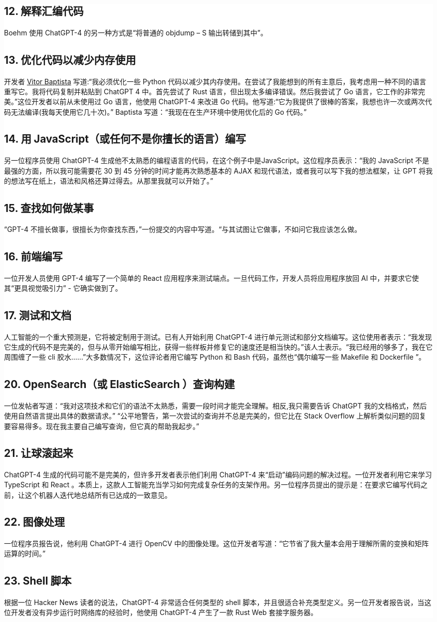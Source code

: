 ## 12. 解释汇编代码

Boehm 使用 ChatGPT-4 的另一种方式是“将普通的 objdump – S 输出转储到其中”。

## 13. 优化代码以减少内存使用

开发者 [Vitor Baptista](https://vitorbaptista.com/) 写道:“我必须优化一些 Python 代码以减少其内存使用。在尝试了我能想到的所有主意后，我考虑用一种不同的语言重写它。我将代码复制并粘贴到 ChatGPT 4 中。首先尝试了 Rust 语言，但出现太多编译错误。然后我尝试了 Go 语言，它工作的非常完美。”这位开发者以前从未使用过 Go 语言，他使用 ChatGPT-4 来改进 Go 代码。他写道:“它为我提供了很棒的答案，我想也许一次或两次代码无法编译(我每天使用它几十次)。”  Baptista 写道：“我现在在生产环境中使用优化后的 Go 代码。”

## 14. 用 JavaScript（或任何不是你擅长的语言）编写

另一位程序员使用 ChatGPT-4 生成他不太熟悉的编程语言的代码，在这个例子中是JavaScript。这位程序员表示：“我的 JavaScript 不是最强的方面，所以我可能需要花 30 到 45 分钟的时间才能再次熟悉基本的 AJAX 和现代语法，或者我可以写下我的想法框架，让 GPT 将我的想法写在纸上，语法和风格还算过得去。从那里我就可以开始了。”

## 15. 查找如何做某事

“GPT-4 不擅长做事，很擅长为你查找东西，”一份提交的内容中写道。“与其试图让它做事，不如问它我应该怎么做。

## 16. 前端编写

一位开发人员使用 GPT-4 编写了一个简单的 React 应用程序来测试端点。一旦代码工作，开发人员将应用程序放回 AI 中，并要求它使其“更具视觉吸引力” - 它确实做到了。

## 17. 测试和文档

人工智能的一个重大预测是，它将被定制用于测试。已有人开始利用 ChatGPT-4 进行单元测试和部分文档编写。这位使用者表示：“我发现它生成的代码不是完美的，但与从零开始编写相比，获得一些样板并修复它的速度还是相当快的。”该人士表示。“我已经用的够多了，我在它周围缠了一些 cli 胶水......”大多数情况下，这位评论者用它编写 Python 和 Bash 代码，虽然也“偶尔编写一些 Makefile 和 Dockerfile ”。

## 20. OpenSearch（或 ElasticSearch ）查询构建

一位发帖者写道：“我对这项技术和它们的语法不太熟悉，需要一段时间才能完全理解。相反,我只需要告诉 ChatGPT 我的文档格式，然后使用自然语言提出具体的数据请求。” “公平地警告，第一次尝试的查询并不总是完美的，但它比在 Stack Overflow 上解析类似问题的回复要容易得多。现在我主要自己编写查询，但它真的帮助我起步。”  

## 21. 让球滚起来

ChatGPT-4 生成的代码可能不是完美的，但许多开发者表示他们利用 ChatGPT-4 来“启动”编码问题的解决过程。一位开发者利用它来学习 TypeScript 和 React 。本质上，这款人工智能充当学习如何完成复杂任务的支架作用。另一位程序员提出的提示是：在要求它编写代码之前，让这个机器人迭代地总结所有已达成的一致意见。

## 22. 图像处理

一位程序员报告说，他利用 ChatGPT-4 进行 OpenCV 中的图像处理。这位开发者写道：“它节省了我大量本会用于理解所需的变换和矩阵运算的时间。”  

## 23. Shell 脚本

根据一位 Hacker News 读者的说法，ChatGPT-4 非常适合任何类型的 shell 脚本，并且很适合补充类型定义。另一位开发者报告说，当这位开发者没有异步运行时网络库的经验时，他使用 ChatGPT-4 产生了一款 Rust Web 套接字服务器。
